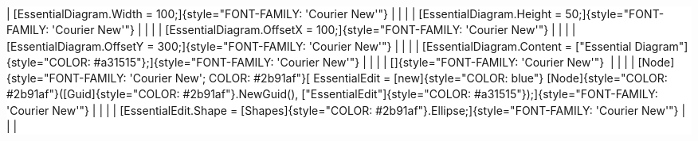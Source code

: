 | [EssentialDiagram.Width = 100;]{style="FONT-FAMILY: 'Courier New'"}                                                                                                                                                                                                                                                                                                        |
|                                                                                                                                                                                                                                                                                                                                                                            |
| [EssentialDiagram.Height = 50;]{style="FONT-FAMILY: 'Courier New'"}                                                                                                                                                                                                                                                                                                        |
|                                                                                                                                                                                                                                                                                                                                                                            |
| [EssentialDiagram.OffsetX = 100;]{style="FONT-FAMILY: 'Courier New'"}                                                                                                                                                                                                                                                                                                      |
|                                                                                                                                                                                                                                                                                                                                                                            |
| [EssentialDiagram.OffsetY = 300;]{style="FONT-FAMILY: 'Courier New'"}                                                                                                                                                                                                                                                                                                      |
|                                                                                                                                                                                                                                                                                                                                                                            |
| [EssentialDiagram.Content = [\"Essential Diagram\"]{style="COLOR: #a31515"};]{style="FONT-FAMILY: 'Courier New'"}                                                                                                                                                                                                                                                          |
|                                                                                                                                                                                                                                                                                                                                                                            |
| []{style="FONT-FAMILY: 'Courier New'"}                                                                                                                                                                                                                                                                                                                                     |
|                                                                                                                                                                                                                                                                                                                                                                            |
| [Node]{style="FONT-FAMILY: 'Courier New'; COLOR: #2b91af"}[ EssentialEdit = [new]{style="COLOR: blue"} [Node]{style="COLOR: #2b91af"}([Guid]{style="COLOR: #2b91af"}.NewGuid(), [\"EssentialEdit\"]{style="COLOR: #a31515"});]{style="FONT-FAMILY: 'Courier New'"}                                                                                                         |
|                                                                                                                                                                                                                                                                                                                                                                            |
| [EssentialEdit.Shape = [Shapes]{style="COLOR: #2b91af"}.Ellipse;]{style="FONT-FAMILY: 'Courier New'"}                                                                                                                                                                                                                                                                      |
|                                                                                                                                                                                                                                                                                                                                                                            |
